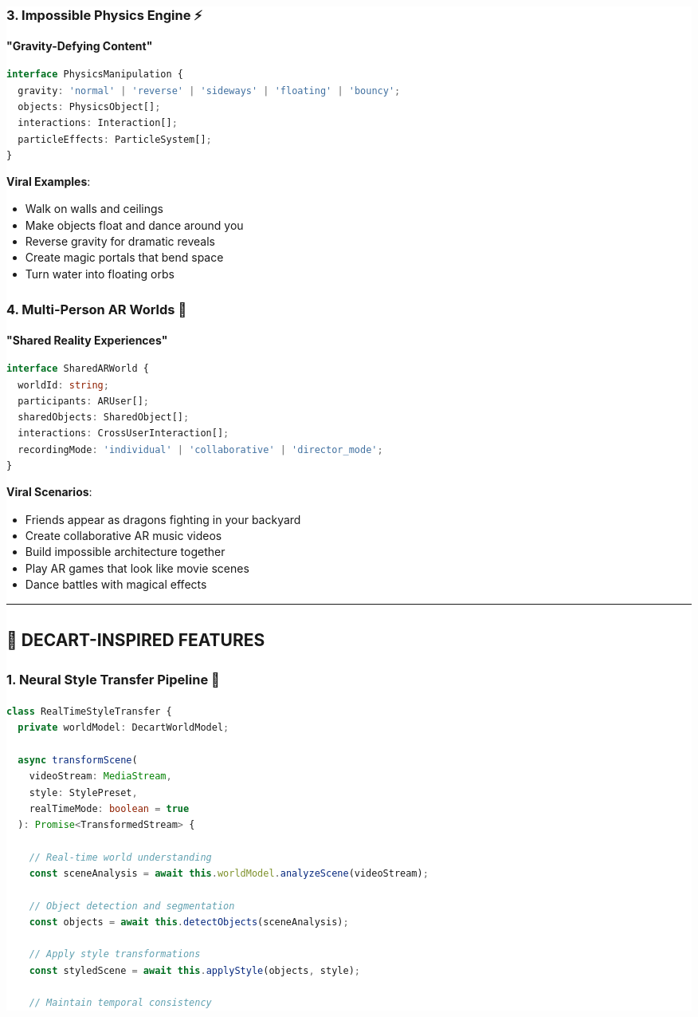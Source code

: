### 3. **Impossible Physics Engine** ⚡
**"Gravity-Defying Content"**

```typescript
interface PhysicsManipulation {
  gravity: 'normal' | 'reverse' | 'sideways' | 'floating' | 'bouncy';
  objects: PhysicsObject[];
  interactions: Interaction[];
  particleEffects: ParticleSystem[];
}
```

**Viral Examples**:
- Walk on walls and ceilings
- Make objects float and dance around you
- Reverse gravity for dramatic reveals
- Create magic portals that bend space
- Turn water into floating orbs

### 4. **Multi-Person AR Worlds** 👥
**"Shared Reality Experiences"**

```typescript
interface SharedARWorld {
  worldId: string;
  participants: ARUser[];
  sharedObjects: SharedObject[];
  interactions: CrossUserInteraction[];
  recordingMode: 'individual' | 'collaborative' | 'director_mode';
}
```

**Viral Scenarios**:
- Friends appear as dragons fighting in your backyard
- Create collaborative AR music videos
- Build impossible architecture together
- Play AR games that look like movie scenes
- Dance battles with magical effects

---

## 🎯 **DECART-INSPIRED FEATURES**

### 1. **Neural Style Transfer Pipeline** 🎨

```typescript
class RealTimeStyleTransfer {
  private worldModel: DecartWorldModel;
  
  async transformScene(
    videoStream: MediaStream,
    style: StylePreset,
    realTimeMode: boolean = true
  ): Promise<TransformedStream> {
    
    // Real-time world understanding
    const sceneAnalysis = await this.worldModel.analyzeScene(videoStream);
    
    // Object detection and segmentation  
    const objects = await this.detectObjects(sceneAnalysis);
    
    // Apply style transformations
    const styledScene = await this.applyStyle(objects, style);
    
    // Maintain temporal consistency
```